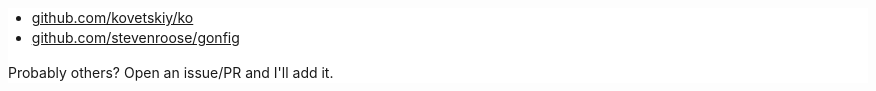 - [github.com/kovetskiy/ko](https://github.com/kovetskiy/ko)
- [github.com/stevenroose/gonfig](https://github.com/stevenroose/gonfig)

Probably others? Open an issue/PR and I'll add it.

[json-no]: http://arp242.net/weblog/JSON_as_configuration_files-_please_dont.html
[yaml-meh]: http://arp242.net/weblog/yaml_probably_not_so_great_after_all.html
